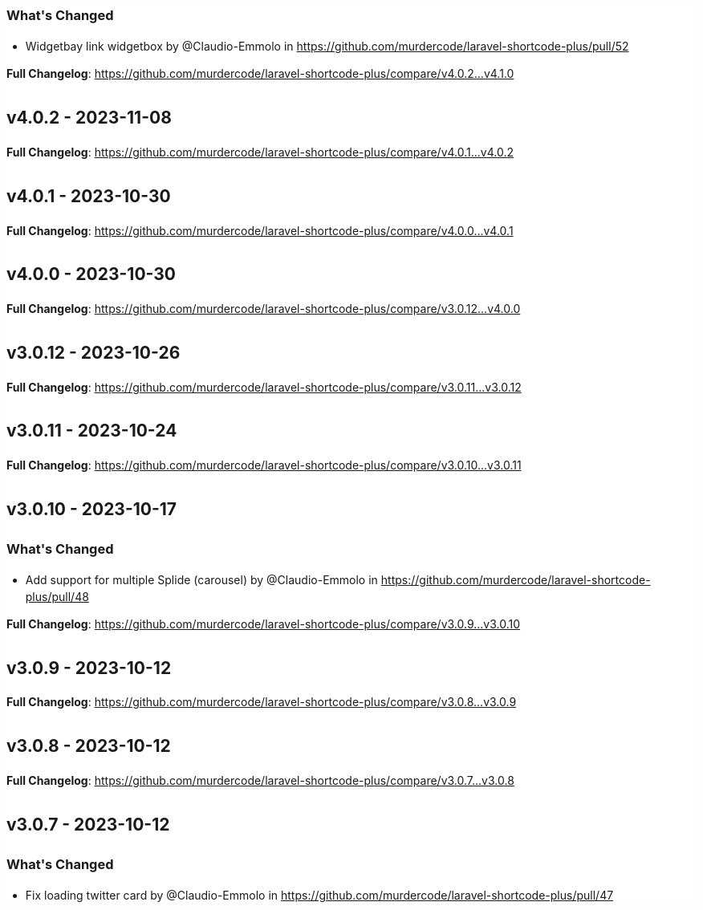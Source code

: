 ### What's Changed

- Widgetbay link widgetbox by @Claudio-Emmolo in https://github.com/murdercode/laravel-shortcode-plus/pull/52

**Full Changelog**: https://github.com/murdercode/laravel-shortcode-plus/compare/v4.0.2...v4.1.0

## v4.0.2 - 2023-11-08

**Full Changelog**: https://github.com/murdercode/laravel-shortcode-plus/compare/v4.0.1...v4.0.2

## v4.0.1 - 2023-10-30

**Full Changelog**: https://github.com/murdercode/laravel-shortcode-plus/compare/v4.0.0...v4.0.1

## v4.0.0 - 2023-10-30

**Full Changelog**: https://github.com/murdercode/laravel-shortcode-plus/compare/v3.0.12...v4.0.0

## v3.0.12 - 2023-10-26

**Full Changelog**: https://github.com/murdercode/laravel-shortcode-plus/compare/v3.0.11...v3.0.12

## v3.0.11 - 2023-10-24

**Full Changelog**: https://github.com/murdercode/laravel-shortcode-plus/compare/v3.0.10...v3.0.11

## v3.0.10 - 2023-10-17

### What's Changed

- Add support for multiple Splide (carousel) by @Claudio-Emmolo in https://github.com/murdercode/laravel-shortcode-plus/pull/48

**Full Changelog**: https://github.com/murdercode/laravel-shortcode-plus/compare/v3.0.9...v3.0.10

## v3.0.9 - 2023-10-12

**Full Changelog**: https://github.com/murdercode/laravel-shortcode-plus/compare/v3.0.8...v3.0.9

## v3.0.8 - 2023-10-12

**Full Changelog**: https://github.com/murdercode/laravel-shortcode-plus/compare/v3.0.7...v3.0.8

## v3.0.7 - 2023-10-12

### What's Changed

- Fix loading twitter card by @Claudio-Emmolo in https://github.com/murdercode/laravel-shortcode-plus/pull/47
